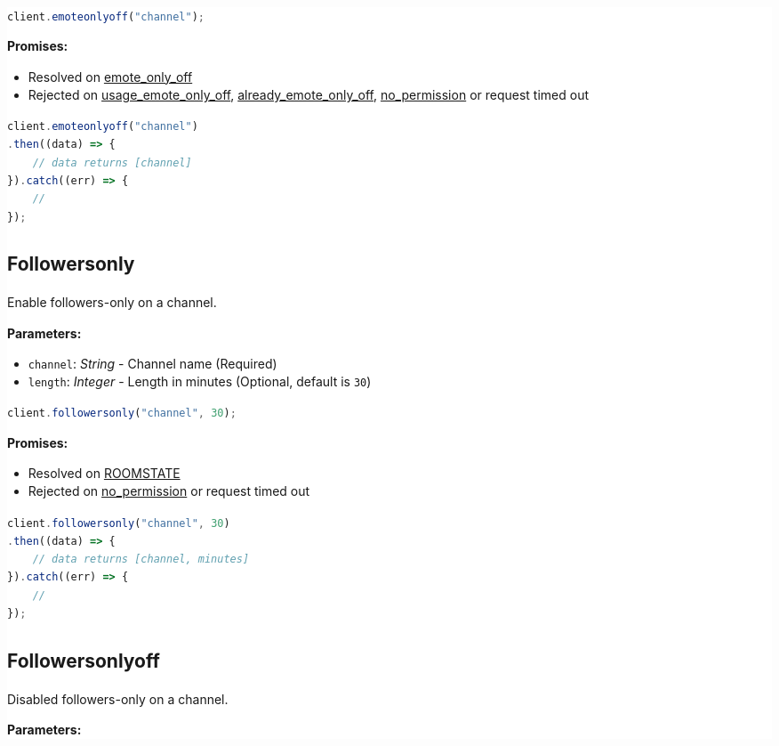```javascript
client.emoteonlyoff("channel");
```

**Promises:**

* Resolved on [emote\_only\_off](https://github.com/Coder-Tavi/docs/tree/b97a887ff5f09ed9c6e5c522b4745d440e8f5ad6/_posts/v1.4.1/Events.html#notice)
* Rejected on [usage\_emote\_only\_off](https://github.com/Coder-Tavi/docs/tree/b97a887ff5f09ed9c6e5c522b4745d440e8f5ad6/_posts/v1.4.1/Events.html#notice), [already\_emote\_only\_off](https://github.com/Coder-Tavi/docs/tree/b97a887ff5f09ed9c6e5c522b4745d440e8f5ad6/_posts/v1.4.1/Events.html#notice), [no\_permission](https://github.com/Coder-Tavi/docs/tree/b97a887ff5f09ed9c6e5c522b4745d440e8f5ad6/_posts/v1.4.1/Events.html#notice) or request timed out

```javascript
client.emoteonlyoff("channel")
.then((data) => {
    // data returns [channel]
}).catch((err) => {
    //
});
```

## Followersonly

Enable followers-only on a channel.

**Parameters:**

* `channel`: _String_ - Channel name \(Required\)
* `length`: _Integer_ - Length in minutes \(Optional, default is `30`\)

```javascript
client.followersonly("channel", 30);
```

**Promises:**

* Resolved on [ROOMSTATE](https://github.com/Coder-Tavi/docs/tree/b97a887ff5f09ed9c6e5c522b4745d440e8f5ad6/_posts/v1.4.1/Events.html#notice)
* Rejected on [no\_permission](https://github.com/Coder-Tavi/docs/tree/b97a887ff5f09ed9c6e5c522b4745d440e8f5ad6/_posts/v1.4.1/Events.html#notice) or request timed out

```javascript
client.followersonly("channel", 30)
.then((data) => {
    // data returns [channel, minutes]
}).catch((err) => {
    //
});
```

## Followersonlyoff

Disabled followers-only on a channel.

**Parameters:**
